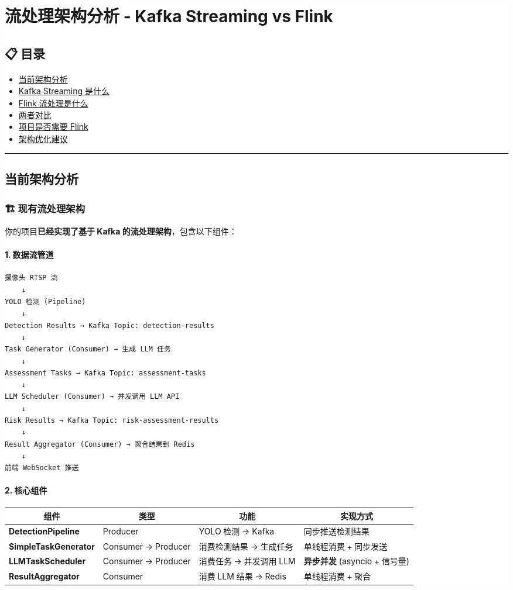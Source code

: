 # 流处理架构分析 - Kafka Streaming vs Flink

## 📋 目录
- [当前架构分析](#当前架构分析)
- [Kafka Streaming 是什么](#kafka-streaming-是什么)
- [Flink 流处理是什么](#flink-流处理是什么)
- [两者对比](#两者对比)
- [项目是否需要 Flink](#项目是否需要-flink)
- [架构优化建议](#架构优化建议)

---

## 当前架构分析

### 🏗️ 现有流处理架构

你的项目**已经实现了基于 Kafka 的流处理架构**，包含以下组件：

#### 1. **数据流管道**
```
摄像头 RTSP 流
    ↓
YOLO 检测 (Pipeline)
    ↓
Detection Results → Kafka Topic: detection-results
    ↓
Task Generator (Consumer) → 生成 LLM 任务
    ↓
Assessment Tasks → Kafka Topic: assessment-tasks
    ↓
LLM Scheduler (Consumer) → 并发调用 LLM API
    ↓
Risk Results → Kafka Topic: risk-assessment-results
    ↓
Result Aggregator (Consumer) → 聚合结果到 Redis
    ↓
前端 WebSocket 推送
```

#### 2. **核心组件**

| 组件 | 类型 | 功能 | 实现方式 |
|------|------|------|---------|
| **DetectionPipeline** | Producer | YOLO 检测 → Kafka | 同步推送检测结果 |
| **SimpleTaskGenerator** | Consumer → Producer | 消费检测结果 → 生成任务 | 单线程消费 + 同步发送 |
| **LLMTaskScheduler** | Consumer → Producer | 消费任务 → 并发调用 LLM | **异步并发** (asyncio + 信号量) |
| **ResultAggregator** | Consumer | 消费 LLM 结果 → Redis | 单线程消费 + 聚合 |
